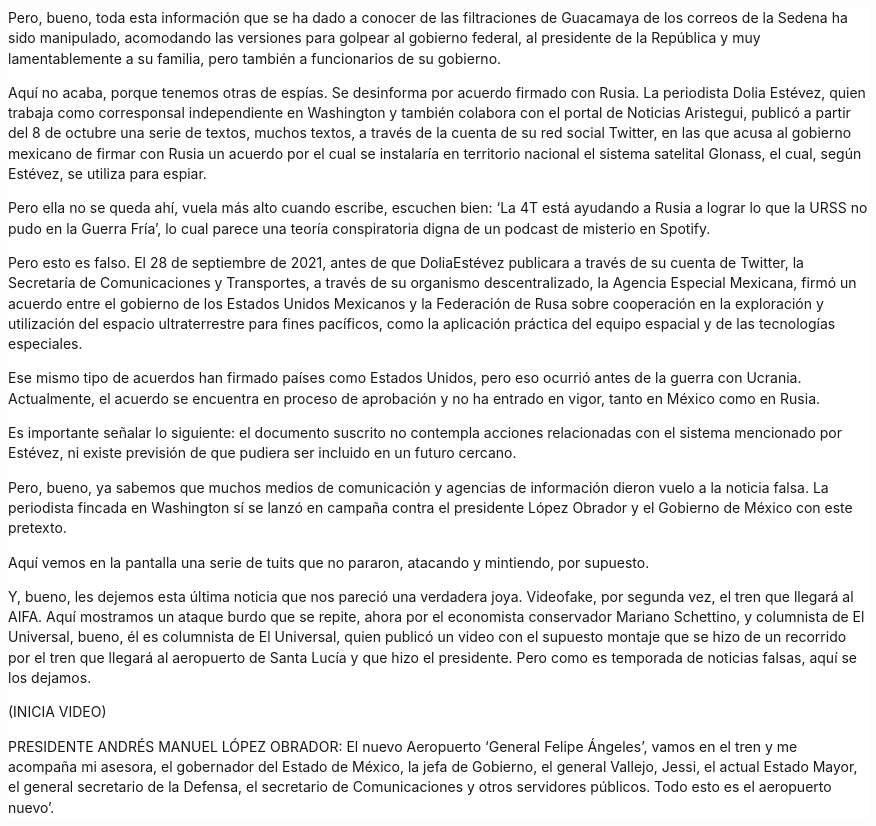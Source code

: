 Pero, bueno, toda esta información que se ha dado a conocer de las
filtraciones de Guacamaya de los correos de la Sedena ha sido manipulado,
acomodando las versiones para golpear al gobierno federal, al presidente de la
República y muy lamentablemente a su familia, pero también a funcionarios de
su gobierno.

Aquí no acaba, porque tenemos otras de espías. Se desinforma por acuerdo
firmado con Rusia. La periodista Dolia Estévez, quien trabaja como
corresponsal independiente en Washington y también colabora con el portal de
Noticias Aristegui, publicó a partir del 8 de octubre una serie de textos,
muchos textos, a través de la cuenta de su red social Twitter, en las que
acusa al gobierno mexicano de firmar con Rusia un acuerdo por el cual se
instalaría en territorio nacional el sistema satelital Glonass, el cual, según
Estévez, se utiliza para espiar.

Pero ella no se queda ahí, vuela más alto cuando escribe, escuchen bien: ‘La
4T está ayudando a Rusia a lograr lo que la URSS no pudo en la Guerra Fría’,
lo cual parece una teoría conspiratoria digna de un podcast de misterio en
Spotify.

Pero esto es falso. El 28 de septiembre de 2021, antes de que DoliaEstévez
publicara a través de su cuenta de Twitter, la Secretaría de Comunicaciones y
Transportes, a través de su organismo descentralizado, la Agencia Especial
Mexicana, firmó un acuerdo entre el gobierno de los Estados Unidos Mexicanos y
la Federación de Rusa sobre cooperación en la exploración y utilización del
espacio ultraterrestre para fines pacíficos, como la aplicación práctica del
equipo espacial y de las tecnologías especiales.

Ese mismo tipo de acuerdos han firmado países como Estados Unidos, pero eso
ocurrió antes de la guerra con Ucrania. Actualmente, el acuerdo se encuentra
en proceso de aprobación y no ha entrado en vigor, tanto en México como en
Rusia.

Es importante señalar lo siguiente: el documento suscrito no contempla
acciones relacionadas con el sistema mencionado por Estévez, ni existe
previsión de que pudiera ser incluido en un futuro cercano.

Pero, bueno, ya sabemos que muchos medios de comunicación y agencias de
información dieron vuelo a la noticia falsa. La periodista fincada en
Washington sí se lanzó en campaña contra el presidente López Obrador y el
Gobierno de México con este pretexto.

Aquí vemos en la pantalla una serie de tuits que no pararon, atacando y
mintiendo, por supuesto.

Y, bueno, les dejemos esta última noticia que nos pareció una verdadera joya.
Videofake, por segunda vez, el tren que llegará al AIFA. Aquí mostramos un
ataque burdo que se repite, ahora por el economista conservador Mariano
Schettino, y columnista de El Universal, bueno, él es columnista de El
Universal, quien publicó un video con el supuesto montaje que se hizo de un
recorrido por el tren que llegará al aeropuerto de Santa Lucía y que hizo el
presidente. Pero como es temporada de noticias falsas, aquí se los dejamos.

(INICIA VIDEO)

PRESIDENTE ANDRÉS MANUEL LÓPEZ OBRADOR: El nuevo Aeropuerto ‘General Felipe
Ángeles’, vamos en el tren y me acompaña mi asesora, el gobernador del Estado
de México, la jefa de Gobierno, el general Vallejo, Jessi, el actual Estado
Mayor, el general secretario de la Defensa, el secretario de Comunicaciones y
otros servidores públicos. Todo esto es el aeropuerto nuevo’.
